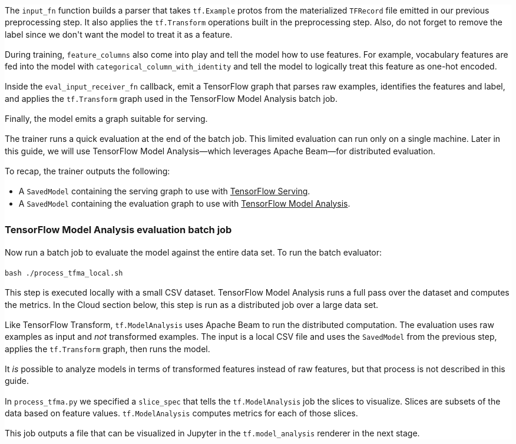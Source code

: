 The `input_fn` function builds a parser that takes `tf.Example` protos from
the materialized `TFRecord` file emitted in our previous preprocessing step. It
also applies the `tf.Transform` operations built in the preprocessing step.
Also, do not forget to remove the label since we don't want the model to treat
it as a feature.

During training, `feature_columns` also come into play and tell the model how
to use features. For example, vocabulary features are fed into the model with
`categorical_column_with_identity` and tell the model to logically treat
this feature as one-hot encoded.

Inside the `eval_input_receiver_fn` callback, emit a TensorFlow graph that
parses raw examples, identifies the features and label, and applies the
`tf.Transform` graph used in the TensorFlow Model Analysis batch job.

Finally, the model emits a graph suitable for serving.

The trainer runs a quick evaluation at the end of the batch job. This limited
evaluation can run only on a single machine. Later in this guide, we will use
TensorFlow Model Analysis—which leverages Apache Beam—for distributed
evaluation.

To recap, the trainer outputs the following:

* A `SavedModel` containing the serving graph to use with
  [TensorFlow Serving](https://www.tensorflow.org/serving).
* A `SavedModel` containing the evaluation graph to use with
  [TensorFlow Model Analysis](https://www.tensorflow.org/tfx/model_analysis).

### TensorFlow Model Analysis evaluation batch job

Now run a batch job to evaluate the model against the entire data set. To run
the batch evaluator:

<pre class="devsite-terminal">
<code class="devsite-click-to-copy">bash ./process_tfma_local.sh</code>
</pre>

This step is executed locally with a small CSV dataset. TensorFlow Model
Analysis runs a full pass over the dataset and computes the metrics. In the
Cloud section below, this step is run as a distributed job over a large data
set.

Like TensorFlow Transform, `tf.ModelAnalysis` uses Apache Beam to run the
distributed computation. The evaluation uses raw examples as input and *not*
transformed examples. The input is a local CSV file and uses the `SavedModel`
from the previous step, applies the `tf.Transform` graph, then runs the model.

It *is* possible to analyze models in terms of transformed features instead of
raw features, but that process is not described in this guide.

In `process_tfma.py` we specified a `slice_spec` that tells the
`tf.ModelAnalysis` job the slices to visualize. Slices are subsets of the
data based on feature values. `tf.ModelAnalysis` computes metrics for each of
those slices.

This job outputs a file that can be visualized in Jupyter in the
`tf.model_analysis` renderer in the next stage.
